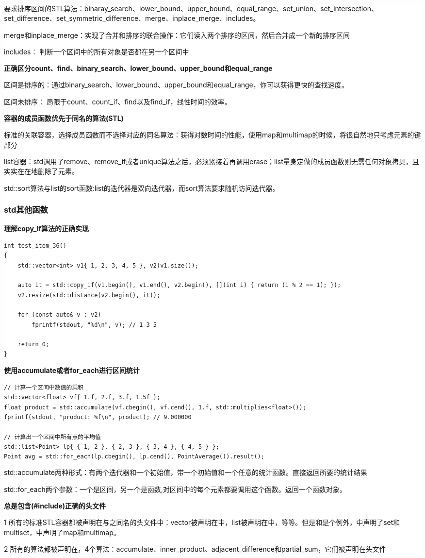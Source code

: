 要求排序区间的STL算法：binaray_search、lower_bound、upper_bound、equal_range、set_union、set_intersection、set_difference、set_symmetric_difference、merge、inplace_merge、includes。

merge和inplace_merge：实现了合并和排序的联合操作：它们读入两个排序的区间，然后合并成一个新的排序区间

includes： 判断一个区间中的所有对象是否都在另一个区间中

**正确区分count、find、binary_search、lower_bound、upper_bound和equal_range**

区间是排序的：通过binary_search、lower_bound、upper_bound和equal_range，你可以获得更快的查找速度。

区间未排序： 局限于count、count_if、find以及find_if，线性时间的效率。


**容器的成员函数优先于同名的算法(STL)**

标准的关联容器，选择成员函数而不选择对应的同名算法：获得对数时间的性能，使用map和multimap的时候，将很自然地只考虑元素的键部分

list容器：std调用了remove、remove_if或者unique算法之后，必须紧接着再调用erase；list量身定做的成员函数则无需任何对象拷贝，且实实在在地删除了元素。

std::sort算法与list的sort函数:list的迭代器是双向迭代器，而sort算法要求随机访问迭代器。


### std其他函数

**理解copy_if算法的正确实现**

	int test_item_36()
	{
		std::vector<int> v1{ 1, 2, 3, 4, 5 }, v2(v1.size());

		auto it = std::copy_if(v1.begin(), v1.end(), v2.begin(), [](int i) { return (i % 2 == 1); });
		v2.resize(std::distance(v2.begin(), it));

		for (const auto& v : v2)
			fprintf(stdout, "%d\n", v); // 1 3 5

		return 0;
	}

**使用accumulate或者for_each进行区间统计**

	// 计算一个区间中数值的乘积
	std::vector<float> vf{ 1.f, 2.f, 3.f, 1.5f };
	float product = std::accumulate(vf.cbegin(), vf.cend(), 1.f, std::multiplies<float>());
	fprintf(stdout, "product: %f\n", product); // 9.000000
 
	// 计算出一个区间中所有点的平均值
	std::list<Point> lp{ { 1, 2 }, { 2, 3 }, { 3, 4 }, { 4, 5 } };
	Point avg = std::for_each(lp.cbegin(), lp.cend(), PointAverage()).result();

std::accumulate两种形式：有两个迭代器和一个初始值，带一个初始值和一个任意的统计函数。直接返回所要的统计结果

std::for_each两个参数：一个是区间，另一个是函数,对区间中的每个元素都要调用这个函数。返回一个函数对象。


**总是包含(#include)正确的头文件**

1 所有的标准STL容器都被声明在与之同名的头文件中：vector被声明在<vector>中，list被声明在<list>中，等等。但是<set>和<map>是个例外，<set>中声明了set和multiset，<map>中声明了map和multimap。
	
2 所有的算法都被声明在<algorithm>，4个算法：accumulate、inner_product、adjacent_difference和partial_sum，它们被声明在头文件<numeric>
